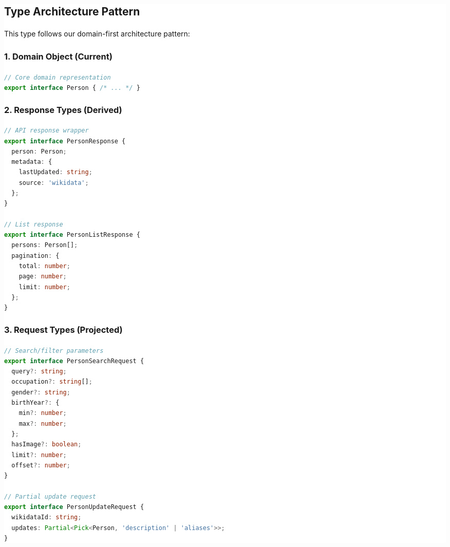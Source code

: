 ## Type Architecture Pattern

This type follows our domain-first architecture pattern:

### 1. Domain Object (Current)
```typescript
// Core domain representation
export interface Person { /* ... */ }
```

### 2. Response Types (Derived)
```typescript
// API response wrapper
export interface PersonResponse {
  person: Person;
  metadata: {
    lastUpdated: string;
    source: 'wikidata';
  };
}

// List response
export interface PersonListResponse {
  persons: Person[];
  pagination: {
    total: number;
    page: number;
    limit: number;
  };
}
```

### 3. Request Types (Projected)
```typescript
// Search/filter parameters
export interface PersonSearchRequest {
  query?: string;
  occupation?: string[];
  gender?: string;
  birthYear?: {
    min?: number;
    max?: number;
  };
  hasImage?: boolean;
  limit?: number;
  offset?: number;
}

// Partial update request
export interface PersonUpdateRequest {
  wikidataId: string;
  updates: Partial<Pick<Person, 'description' | 'aliases'>>;
}
```
